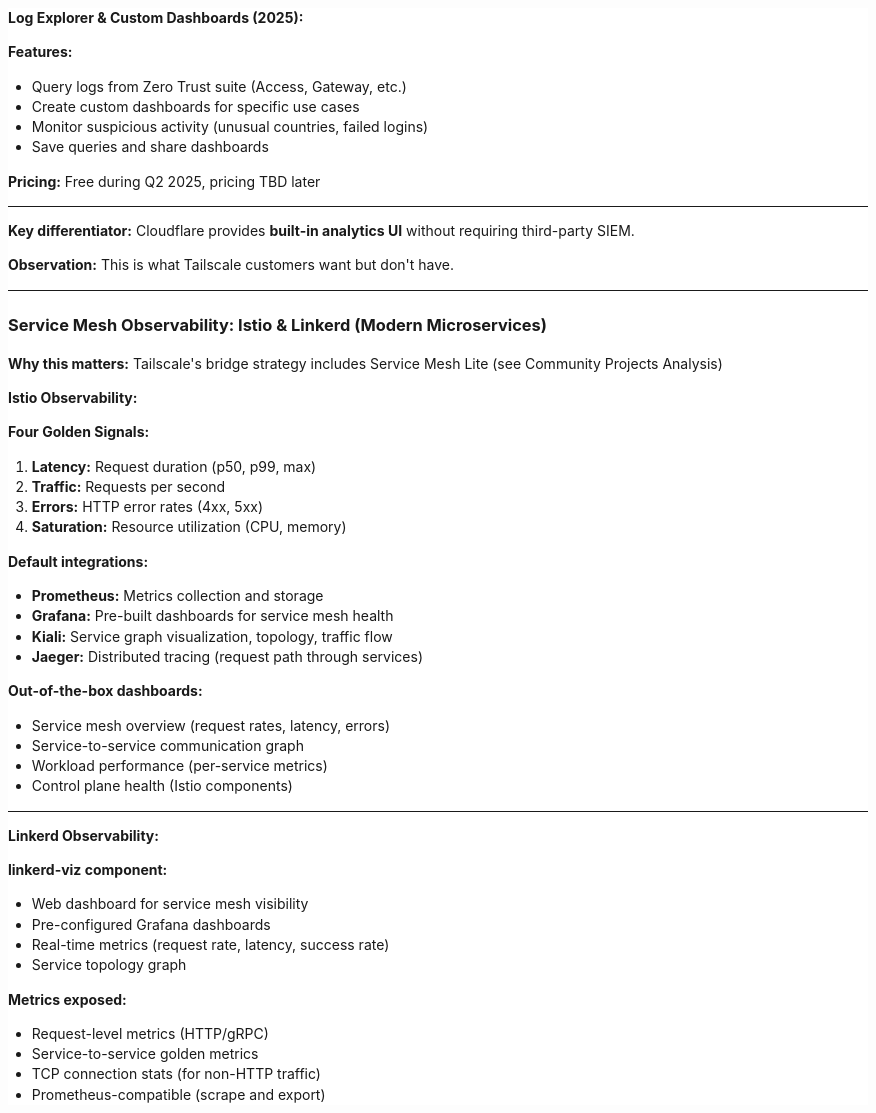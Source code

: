**Log Explorer & Custom Dashboards (2025):**

**Features:**
- Query logs from Zero Trust suite (Access, Gateway, etc.)
- Create custom dashboards for specific use cases
- Monitor suspicious activity (unusual countries, failed logins)
- Save queries and share dashboards

**Pricing:** Free during Q2 2025, pricing TBD later

---

**Key differentiator:** Cloudflare provides **built-in analytics UI** without requiring third-party SIEM.

**Observation:** This is what Tailscale customers want but don't have.

---

### Service Mesh Observability: Istio & Linkerd (Modern Microservices)

**Why this matters:** Tailscale's bridge strategy includes Service Mesh Lite (see Community Projects Analysis)

**Istio Observability:**

**Four Golden Signals:**
1. **Latency:** Request duration (p50, p99, max)
2. **Traffic:** Requests per second
3. **Errors:** HTTP error rates (4xx, 5xx)
4. **Saturation:** Resource utilization (CPU, memory)

**Default integrations:**
- **Prometheus:** Metrics collection and storage
- **Grafana:** Pre-built dashboards for service mesh health
- **Kiali:** Service graph visualization, topology, traffic flow
- **Jaeger:** Distributed tracing (request path through services)

**Out-of-the-box dashboards:**
- Service mesh overview (request rates, latency, errors)
- Service-to-service communication graph
- Workload performance (per-service metrics)
- Control plane health (Istio components)

---

**Linkerd Observability:**

**linkerd-viz component:**
- Web dashboard for service mesh visibility
- Pre-configured Grafana dashboards
- Real-time metrics (request rate, latency, success rate)
- Service topology graph

**Metrics exposed:**
- Request-level metrics (HTTP/gRPC)
- Service-to-service golden metrics
- TCP connection stats (for non-HTTP traffic)
- Prometheus-compatible (scrape and export)
